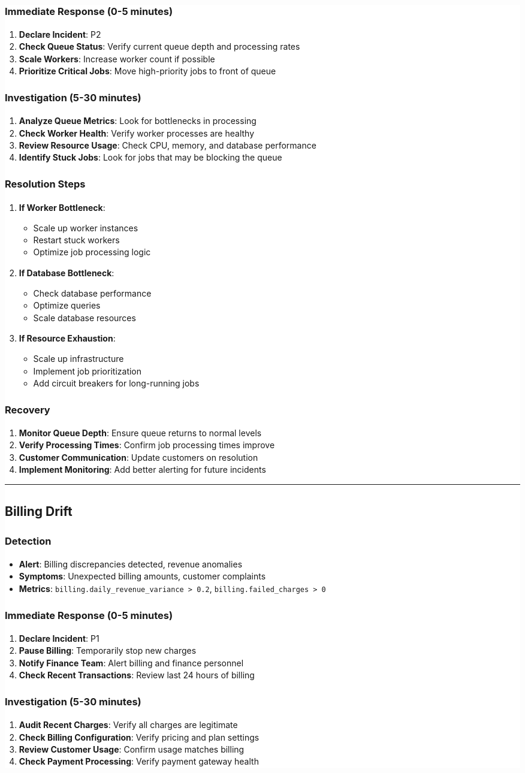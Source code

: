 ### Immediate Response (0-5 minutes)
1. **Declare Incident**: P2
2. **Check Queue Status**: Verify current queue depth and processing rates
3. **Scale Workers**: Increase worker count if possible
4. **Prioritize Critical Jobs**: Move high-priority jobs to front of queue

### Investigation (5-30 minutes)
1. **Analyze Queue Metrics**: Look for bottlenecks in processing
2. **Check Worker Health**: Verify worker processes are healthy
3. **Review Resource Usage**: Check CPU, memory, and database performance
4. **Identify Stuck Jobs**: Look for jobs that may be blocking the queue

### Resolution Steps
1. **If Worker Bottleneck**:
   - Scale up worker instances
   - Restart stuck workers
   - Optimize job processing logic

2. **If Database Bottleneck**:
   - Check database performance
   - Optimize queries
   - Scale database resources

3. **If Resource Exhaustion**:
   - Scale up infrastructure
   - Implement job prioritization
   - Add circuit breakers for long-running jobs

### Recovery
1. **Monitor Queue Depth**: Ensure queue returns to normal levels
2. **Verify Processing Times**: Confirm job processing times improve
3. **Customer Communication**: Update customers on resolution
4. **Implement Monitoring**: Add better alerting for future incidents

---

## Billing Drift

### Detection
- **Alert**: Billing discrepancies detected, revenue anomalies
- **Symptoms**: Unexpected billing amounts, customer complaints
- **Metrics**: `billing.daily_revenue_variance > 0.2`, `billing.failed_charges > 0`

### Immediate Response (0-5 minutes)
1. **Declare Incident**: P1
2. **Pause Billing**: Temporarily stop new charges
3. **Notify Finance Team**: Alert billing and finance personnel
4. **Check Recent Transactions**: Review last 24 hours of billing

### Investigation (5-30 minutes)
1. **Audit Recent Charges**: Verify all charges are legitimate
2. **Check Billing Configuration**: Verify pricing and plan settings
3. **Review Customer Usage**: Confirm usage matches billing
4. **Check Payment Processing**: Verify payment gateway health
